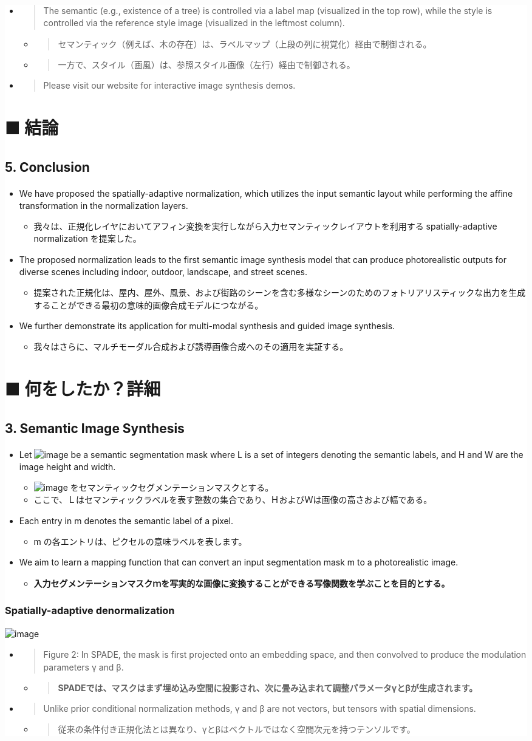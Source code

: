 - > The semantic (e.g., existence of a tree) is controlled via a label map (visualized in the top row), while the style is controlled via the reference style image (visualized in the leftmost column).
    - > セマンティック（例えば、木の存在）は、ラベルマップ（上段の列に視覚化）経由で制御される。
    - > 一方で、スタイル（画風）は、参照スタイル画像（左行）経由で制御される。

- > Please visit our website for interactive image synthesis demos.

# ■ 結論

## 5. Conclusion

- We have proposed the spatially-adaptive normalization, which utilizes the input semantic layout while performing the affine transformation in the normalization layers.
    - 我々は、正規化レイヤにおいてアフィン変換を実行しながら入力セマンティックレイアウトを利用する spatially-adaptive normalization を提案した。

- The proposed normalization leads to the first semantic image synthesis model that can produce photorealistic outputs for diverse scenes including indoor, outdoor, landscape, and street scenes.
    - 提案された正規化は、屋内、屋外、風景、および街路のシーンを含む多様なシーンのためのフォトリアリスティックな出力を生成することができる最初の意味的画像合成モデルにつながる。

- We further demonstrate its application for multi-modal synthesis and guided image synthesis.
    - 我々はさらに、マルチモーダル合成および誘導画像合成へのその適用を実証する。

# ■ 何をしたか？詳細

## 3. Semantic Image Synthesis

- Let ![image](https://user-images.githubusercontent.com/25688193/60588016-d7c0b580-9dd0-11e9-8e01-1241ba0f593c.png) be a semantic segmentation mask where L is a set of integers denoting the semantic labels, and H and W are the image height and width.
    - ![image](https://user-images.githubusercontent.com/25688193/60588016-d7c0b580-9dd0-11e9-8e01-1241ba0f593c.png) をセマンティックセグメンテーションマスクとする。
    - ここで、Ｌはセマンティックラベルを表す整数の集合であり、ＨおよびＷは画像の高さおよび幅である。

- Each entry in m denotes the semantic label of a pixel.
    - m の各エントリは、ピクセルの意味ラベルを表します。

- We aim to learn a mapping function that can convert an input segmentation mask m to a photorealistic image.
    - **入力セグメンテーションマスクｍを写実的な画像に変換することができる写像関数を学ぶことを目的とする。**

### Spatially-adaptive denormalization

![image](https://user-images.githubusercontent.com/25688193/60586454-12c0ea00-9dcd-11e9-9890-9393d5345f6e.png)

- > Figure 2: In SPADE, the mask is first projected onto an embedding space, and then convolved to produce the modulation parameters γ and β. 
    - > **SPADEでは、マスクはまず埋め込み空間に投影され、次に畳み込まれて調整パラメータγとβが生成されます。**

- > Unlike prior conditional normalization methods, γ and β are not vectors, but tensors with spatial dimensions.
    - > 従来の条件付き正規化法とは異なり、γとβはベクトルではなく空間次元を持つテンソルです。
